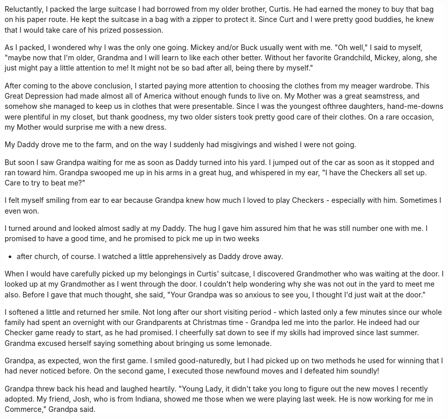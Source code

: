 Reluctantly, I packed the large suitcase I had borrowed from my
older brother, Curtis. He had earned the money to buy that bag on his paper route. He kept the
suitcase in a bag with a zipper to protect it. Since Curt and I were pretty good buddies, he knew
that I would take care of his prized possession.

As I packed, I wondered why I was the only one
going. Mickey and/or Buck usually went with me. "Oh well," I said to myself, "maybe now that I'm
older, Grandma and I will learn to like each other better. Without her favorite Grandchild, Mickey,
along, she just might pay a little attention to me! It might not be so bad after all, being there by
myself."

After coming to the above conclusion, I started paying more attention to choosing the
clothes from my meager wardrobe. This Great Depression had made almost all of America
without enough funds to live on. My Mother was a great seamstress, and somehow she managed to keep
us in clothes that were presentable. Since I was the youngest ofthree daughters, hand-me-downs were
plentiful in my closet, but thank goodness, my two older sisters took pretty good care of their
clothes. On a rare occasion, my Mother would surprise me with a new dress.

My Daddy drove me to the
farm, and on the way I suddenly had misgivings and wished I were not going.

But soon I saw
Grandpa waiting for me as soon as Daddy turned into his yard. I jumped out of the car as soon as it
stopped and ran toward him. Grandpa swooped me up in his arms in a great hug, and whispered in my
ear, "I have the Checkers all set up. Care to try to beat me?"

I felt myself smiling from ear to ear
because Grandpa knew how much I loved to play Checkers - especially with him. Sometimes I even won.

I turned around and looked almost sadly at my Daddy. The hug I gave him assured him that he was
still number one with me. I promised to have a good time, and he promised to pick me up in two weeks
- after church, of course. I watched a little apprehensively as Daddy drove away.

When I would have
  carefully picked up my belongings in Curtis' suitcase, I discovered Grandmother who was waiting at
the door.  I looked up at my Grandmother as I went through the door. I couldn't help wondering why
she was not out in the yard to meet me also. Before I gave that much thought, she said, "Your Grandpa
was so anxious to see you, I thought I'd just wait at the door."

I softened a little and returned
her smile.  Not long after our short visiting period - which lasted only a few minutes since our
whole family had spent an overnight with our Grandparents at Christmas time - Grandpa led me into
the parlor. He indeed had our Checker game ready to start, as he had promised. I cheerfully sat down
to see if my skills had improved since last summer. Grandma excused herself saying something about
bringing us some lemonade.

Grandpa, as expected, won the first game. I smiled good-naturedly, but I
had picked up on two methods he used for winning that I had never noticed before. On the second
game, I executed those newfound moves and I defeated him soundly!

Grandpa threw back his head and
laughed heartily. "Young Lady, it didn't take you long to figure out the new moves I recently
adopted. My friend, Josh, who is from Indiana, showed me those when we were playing last week. He is
now working for me in Commerce," Grandpa said.

